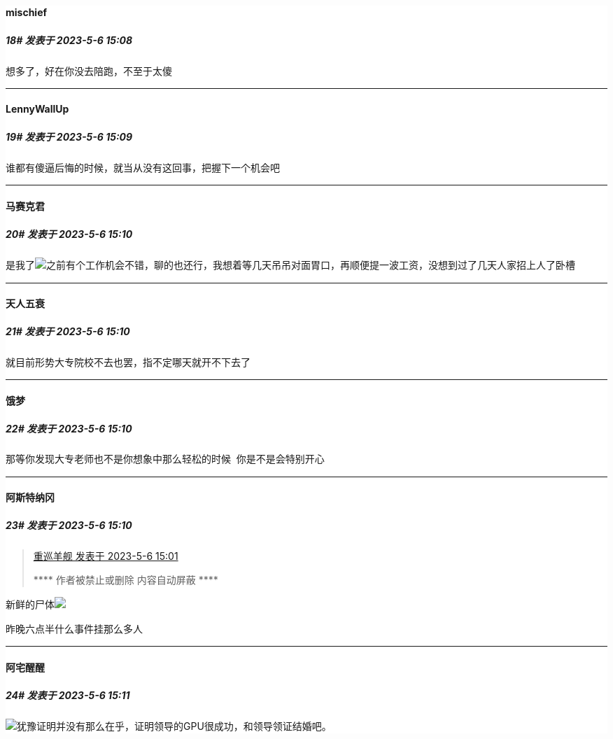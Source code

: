 ####  mischief  
##### 18#       发表于 2023-5-6 15:08

想多了，好在你没去陪跑，不至于太傻

*****

####  LennyWallUp  
##### 19#       发表于 2023-5-6 15:09

谁都有傻逼后悔的时候，就当从没有这回事，把握下一个机会吧

*****

####  马赛克君  
##### 20#       发表于 2023-5-6 15:10

是我了<img src="https://static.saraba1st.com/image/smiley/face2017/016.png" referrerpolicy="no-referrer">之前有个工作机会不错，聊的也还行，我想着等几天吊吊对面胃口，再顺便提一波工资，没想到过了几天人家招上人了卧槽

*****

####  天人五衰  
##### 21#       发表于 2023-5-6 15:10

就目前形势大专院校不去也罢，指不定哪天就开不下去了

*****

####  饿梦  
##### 22#       发表于 2023-5-6 15:10

那等你发现大专老师也不是你想象中那么轻松的时候  你是不是会特别开心

*****

####  阿斯特纳冈  
##### 23#       发表于 2023-5-6 15:10

<blockquote><a href="httphttps://bbs.saraba1st.com/2b/forum.php?mod=redirect&amp;goto=findpost&amp;pid=60744527&amp;ptid=2133369" target="_blank">重巡羊舰 发表于 2023-5-6 15:01</a>

**** 作者被禁止或删除 内容自动屏蔽 ****</blockquote>
新鲜的尸体<img src="https://static.saraba1st.com/image/smiley/face2017/235.png" referrerpolicy="no-referrer">

昨晚六点半什么事件挂那么多人

*****

####  阿宅醒醒  
##### 24#       发表于 2023-5-6 15:11

<img src="https://static.saraba1st.com/image/smiley/face2017/037.png" referrerpolicy="no-referrer">犹豫证明并没有那么在乎，证明领导的GPU很成功，和领导领证结婚吧。
